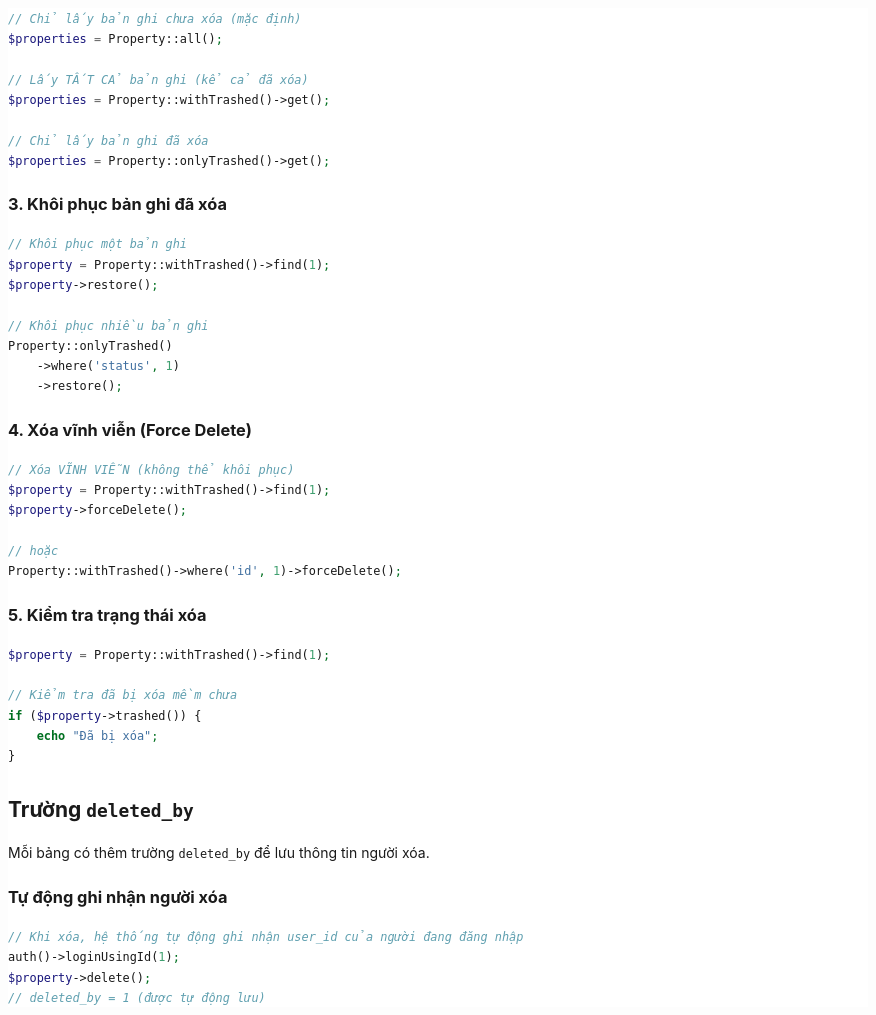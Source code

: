 ```php
// Chỉ lấy bản ghi chưa xóa (mặc định)
$properties = Property::all();

// Lấy TẤT CẢ bản ghi (kể cả đã xóa)
$properties = Property::withTrashed()->get();

// Chỉ lấy bản ghi đã xóa
$properties = Property::onlyTrashed()->get();
```

### 3. Khôi phục bản ghi đã xóa

```php
// Khôi phục một bản ghi
$property = Property::withTrashed()->find(1);
$property->restore();

// Khôi phục nhiều bản ghi
Property::onlyTrashed()
    ->where('status', 1)
    ->restore();
```

### 4. Xóa vĩnh viễn (Force Delete)

```php
// Xóa VĨNH VIỄN (không thể khôi phục)
$property = Property::withTrashed()->find(1);
$property->forceDelete();

// hoặc
Property::withTrashed()->where('id', 1)->forceDelete();
```

### 5. Kiểm tra trạng thái xóa

```php
$property = Property::withTrashed()->find(1);

// Kiểm tra đã bị xóa mềm chưa
if ($property->trashed()) {
    echo "Đã bị xóa";
}
```

## Trường `deleted_by`

Mỗi bảng có thêm trường `deleted_by` để lưu thông tin người xóa.

### Tự động ghi nhận người xóa

```php
// Khi xóa, hệ thống tự động ghi nhận user_id của người đang đăng nhập
auth()->loginUsingId(1);
$property->delete();
// deleted_by = 1 (được tự động lưu)
```
